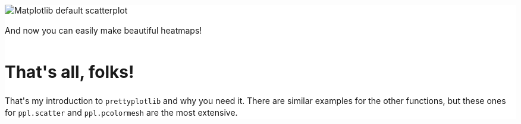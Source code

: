 ![Matplotlib default scatterplot](https://raw.github.com/olgabot/prettyplotlib/master/ipython_notebooks/pcolormesh_prettyplotlib_labels_lognorm.png)


And now you can easily make beautiful heatmaps!

# That's all, folks!

That's my introduction to `prettyplotlib` and why you need it. There are similar
examples for the other functions, but these ones for `ppl.scatter` and `ppl.pcolormesh` are the most
extensive.
